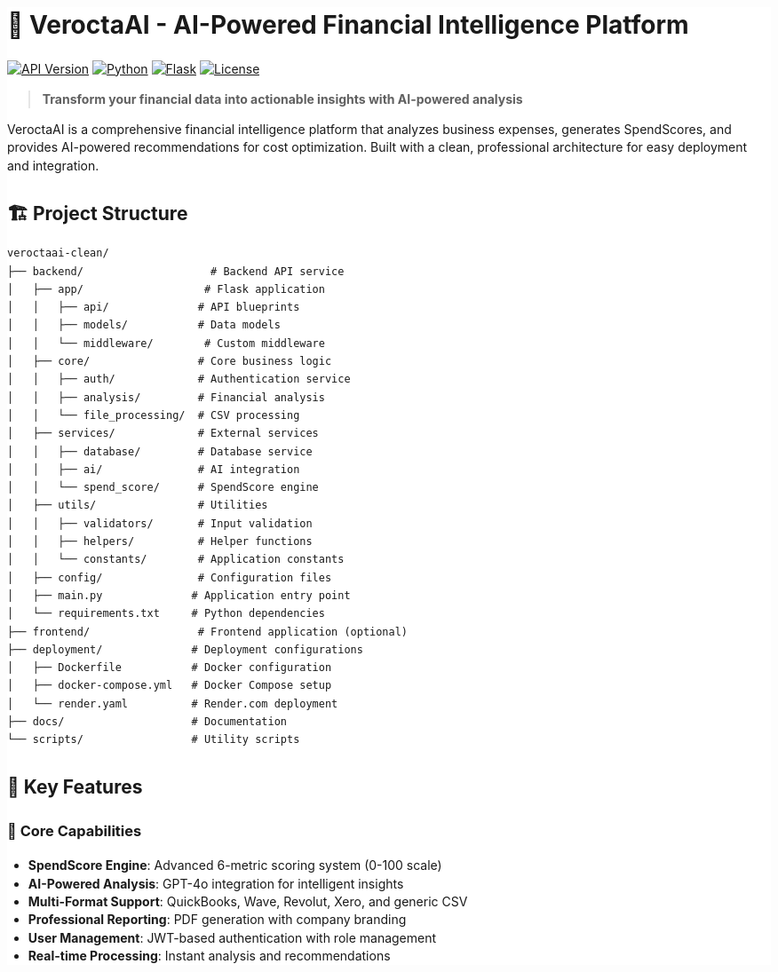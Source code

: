 # 🚀 VeroctaAI - AI-Powered Financial Intelligence Platform

[![API Version](https://img.shields.io/badge/API-v2.0.0-blue.svg)](https://veroctaai.onrender.com/api/docs)
[![Python](https://img.shields.io/badge/Python-3.13-green.svg)](https://python.org)
[![Flask](https://img.shields.io/badge/Flask-2.3-red.svg)](https://flask.palletsprojects.com)
[![License](https://img.shields.io/badge/License-MIT-yellow.svg)](LICENSE)

> **Transform your financial data into actionable insights with AI-powered analysis**

VeroctaAI is a comprehensive financial intelligence platform that analyzes business expenses, generates SpendScores, and provides AI-powered recommendations for cost optimization. Built with a clean, professional architecture for easy deployment and integration.

## 🏗️ Project Structure

```
veroctaai-clean/
├── backend/                    # Backend API service
│   ├── app/                   # Flask application
│   │   ├── api/              # API blueprints
│   │   ├── models/           # Data models
│   │   └── middleware/        # Custom middleware
│   ├── core/                 # Core business logic
│   │   ├── auth/             # Authentication service
│   │   ├── analysis/         # Financial analysis
│   │   └── file_processing/  # CSV processing
│   ├── services/             # External services
│   │   ├── database/         # Database service
│   │   ├── ai/               # AI integration
│   │   └── spend_score/      # SpendScore engine
│   ├── utils/                # Utilities
│   │   ├── validators/       # Input validation
│   │   ├── helpers/          # Helper functions
│   │   └── constants/        # Application constants
│   ├── config/               # Configuration files
│   ├── main.py              # Application entry point
│   └── requirements.txt     # Python dependencies
├── frontend/                 # Frontend application (optional)
├── deployment/              # Deployment configurations
│   ├── Dockerfile           # Docker configuration
│   ├── docker-compose.yml   # Docker Compose setup
│   └── render.yaml          # Render.com deployment
├── docs/                    # Documentation
└── scripts/                 # Utility scripts
```

## 🌟 Key Features

### 🎯 **Core Capabilities**
- **SpendScore Engine**: Advanced 6-metric scoring system (0-100 scale)
- **AI-Powered Analysis**: GPT-4o integration for intelligent insights
- **Multi-Format Support**: QuickBooks, Wave, Revolut, Xero, and generic CSV
- **Professional Reporting**: PDF generation with company branding
- **User Management**: JWT-based authentication with role management
- **Real-time Processing**: Instant analysis and recommendations
